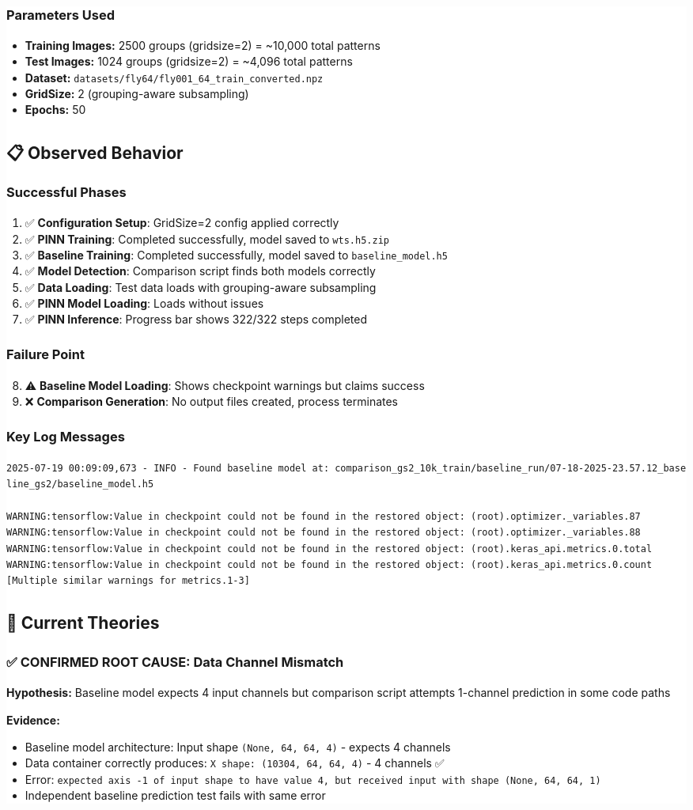 ### Parameters Used
- **Training Images:** 2500 groups (gridsize=2) = ~10,000 total patterns
- **Test Images:** 1024 groups (gridsize=2) = ~4,096 total patterns  
- **Dataset:** `datasets/fly64/fly001_64_train_converted.npz`
- **GridSize:** 2 (grouping-aware subsampling)
- **Epochs:** 50

## 📋 Observed Behavior

### Successful Phases
1. ✅ **Configuration Setup**: GridSize=2 config applied correctly
2. ✅ **PINN Training**: Completed successfully, model saved to `wts.h5.zip`
3. ✅ **Baseline Training**: Completed successfully, model saved to `baseline_model.h5`
4. ✅ **Model Detection**: Comparison script finds both models correctly
5. ✅ **Data Loading**: Test data loads with grouping-aware subsampling
6. ✅ **PINN Model Loading**: Loads without issues
7. ✅ **PINN Inference**: Progress bar shows 322/322 steps completed

### Failure Point
8. ⚠️ **Baseline Model Loading**: Shows checkpoint warnings but claims success
9. ❌ **Comparison Generation**: No output files created, process terminates

### Key Log Messages
```
2025-07-19 00:09:09,673 - INFO - Found baseline model at: comparison_gs2_10k_train/baseline_run/07-18-2025-23.57.12_baseline_gs2/baseline_model.h5

WARNING:tensorflow:Value in checkpoint could not be found in the restored object: (root).optimizer._variables.87
WARNING:tensorflow:Value in checkpoint could not be found in the restored object: (root).optimizer._variables.88
WARNING:tensorflow:Value in checkpoint could not be found in the restored object: (root).keras_api.metrics.0.total
WARNING:tensorflow:Value in checkpoint could not be found in the restored object: (root).keras_api.metrics.0.count
[Multiple similar warnings for metrics.1-3]
```

## 🤔 Current Theories

### ✅ CONFIRMED ROOT CAUSE: Data Channel Mismatch
**Hypothesis:** Baseline model expects 4 input channels but comparison script attempts 1-channel prediction in some code paths

**Evidence:**
- Baseline model architecture: Input shape `(None, 64, 64, 4)` - expects 4 channels
- Data container correctly produces: `X shape: (10304, 64, 64, 4)` - 4 channels ✅
- Error: `expected axis -1 of input shape to have value 4, but received input with shape (None, 64, 64, 1)`
- Independent baseline prediction test fails with same error
